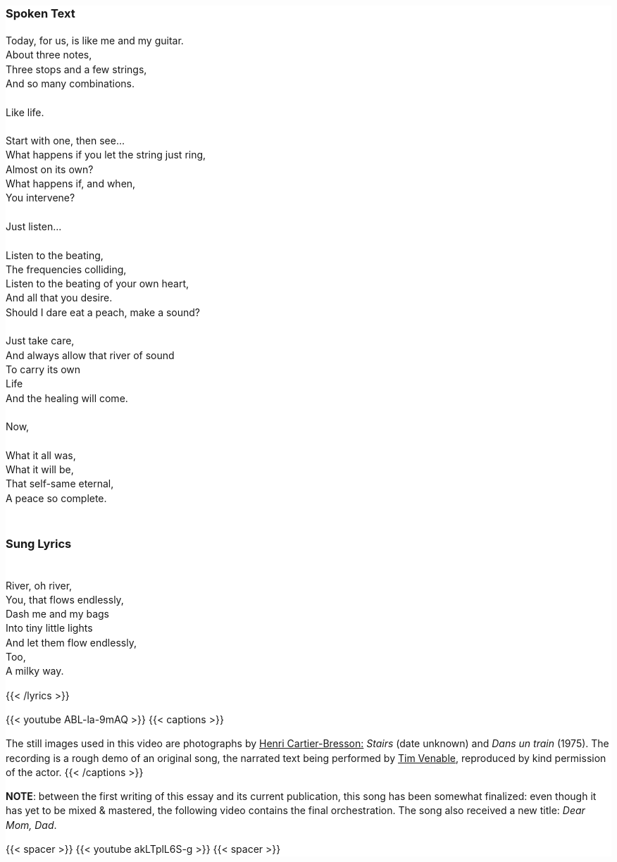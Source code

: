 <h3>Spoken Text</h3>
Today, for us, is like me and my guitar.<br>
About three notes,<br>
Three stops and a few strings,<br>
And so many combinations.<br><br>
Like life.<br><br>
Start with one, then see...<br>
What happens if you let the string just ring,<br>
Almost on its own?<br>
What happens if, and when,<br>
You intervene?<br><br>
Just listen...<br><br>
Listen to the beating,<br>
The frequencies colliding,<br>
Listen to the beating of your own heart,<br>
And all that you desire.<br>
Should I dare eat a peach, make a sound?<br><br>
Just take care,<br>
And always allow that river of sound<br>
To carry its own<br>
Life<br>
And the healing will come.<br><br>
Now,<br><br>
What it all was,<br>
What it will be,<br>
That self-same eternal,<br>
A peace so complete.<br><br>

<h3>Sung Lyrics</h3><br>
River, oh river,<br>
You, that flows endlessly,<br>
Dash me and my bags<br>
Into tiny little lights<br>
And let them flow endlessly,<br>
Too,<br>
A milky way.<br>

{{< /lyrics >}}

{{< youtube ABL-la-9mAQ >}}
{{< captions >}}

The still images used in this video are photographs by <a href="https://en.wikipedia.org/wiki/Henri_Cartier-Bresson">Henri Cartier-Bresson:</a> <i>Stairs</i> (date unknown) and <i>Dans un train</i> (1975). The recording is a rough demo of an original song, the narrated text being performed by <a href="https://vimeo.com/390619402">Tim Venable,</a> reproduced by kind permission of the actor.
{{< /captions >}}

**NOTE**: between the first writing of this essay and its current publication, this song has been somewhat finalized: even though it has yet to be mixed & mastered, the following video contains the final orchestration. The song also received a new title: *Dear Mom, Dad*.

{{< spacer >}}
{{< youtube akLTplL6S-g >}}
{{< spacer >}}
